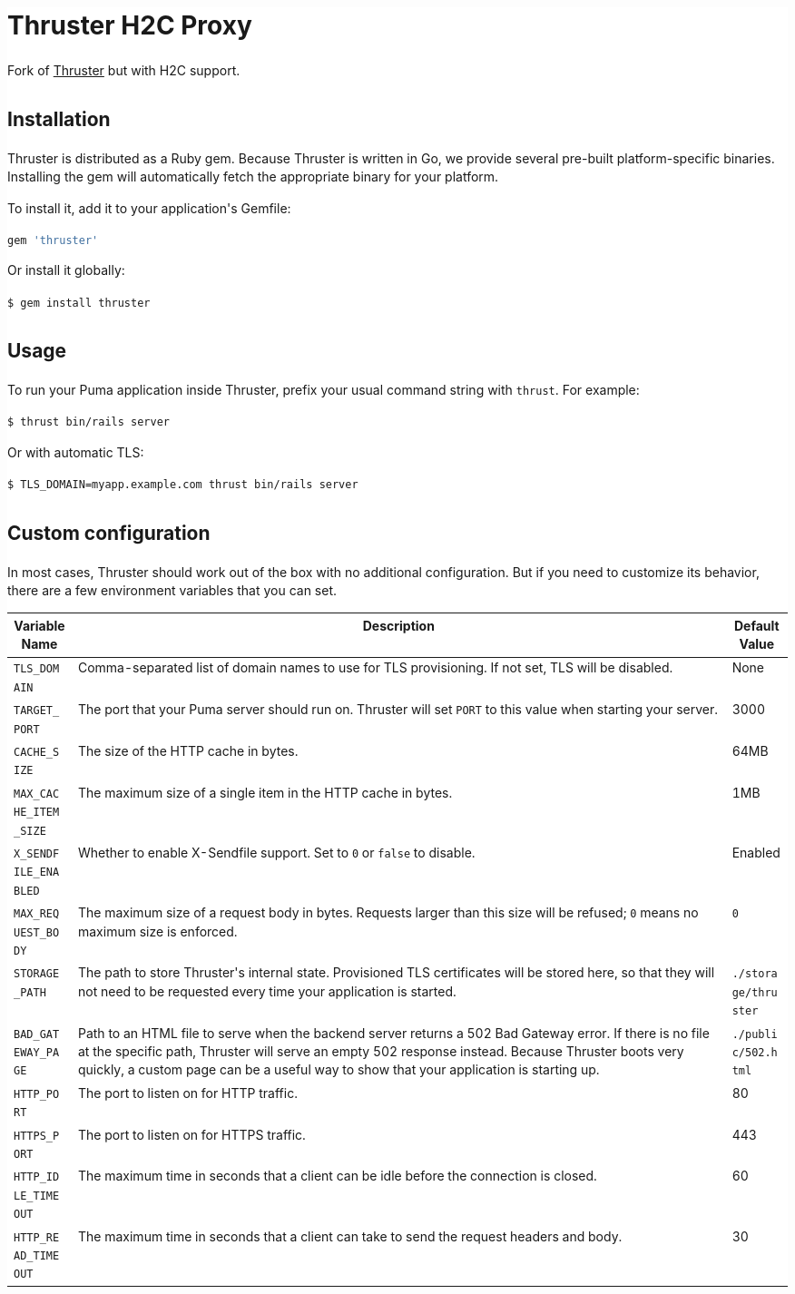 # Thruster H2C Proxy

Fork of [Thruster](https://github.com/basecamp/thruster) but with H2C support.

## Installation

Thruster is distributed as a Ruby gem. Because Thruster is written in Go, we
provide several pre-built platform-specific binaries. Installing the gem will
automatically fetch the appropriate binary for your platform.

To install it, add it to your application's Gemfile:

```ruby
gem 'thruster'
```

Or install it globally:

```sh
$ gem install thruster
```


## Usage

To run your Puma application inside Thruster, prefix your usual command string
with `thrust`. For example:

```sh
$ thrust bin/rails server
```

Or with automatic TLS:

```sh
$ TLS_DOMAIN=myapp.example.com thrust bin/rails server
```


## Custom configuration

In most cases, Thruster should work out of the box with no additional
configuration. But if you need to customize its behavior, there are a few
environment variables that you can set.

| Variable Name         | Description                                             | Default Value |
|-----------------------|---------------------------------------------------------|---------------|
| `TLS_DOMAIN`          | Comma-separated list of domain names to use for TLS provisioning. If not set, TLS will be disabled. | None |
| `TARGET_PORT`         | The port that your Puma server should run on. Thruster will set `PORT` to this value when starting your server. | 3000 |
| `CACHE_SIZE`          | The size of the HTTP cache in bytes. | 64MB |
| `MAX_CACHE_ITEM_SIZE` | The maximum size of a single item in the HTTP cache in bytes. | 1MB |
| `X_SENDFILE_ENABLED`  | Whether to enable X-Sendfile support. Set to `0` or `false` to disable. | Enabled |
| `MAX_REQUEST_BODY`    | The maximum size of a request body in bytes. Requests larger than this size will be refused; `0` means no maximum size is enforced. | `0` |
| `STORAGE_PATH`        | The path to store Thruster's internal state. Provisioned TLS certificates will be stored here, so that they will not need to be requested every time your application is started. | `./storage/thruster` |
| `BAD_GATEWAY_PAGE`    | Path to an HTML file to serve when the backend server returns a 502 Bad Gateway error. If there is no file at the specific path, Thruster will serve an empty 502 response instead. Because Thruster boots very quickly, a custom page can be a useful way to show that your application is starting up. | `./public/502.html` |
| `HTTP_PORT`           | The port to listen on for HTTP traffic. | 80 |
| `HTTPS_PORT`          | The port to listen on for HTTPS traffic. | 443 |
| `HTTP_IDLE_TIMEOUT`   | The maximum time in seconds that a client can be idle before the connection is closed. | 60 |
| `HTTP_READ_TIMEOUT`   | The maximum time in seconds that a client can take to send the request headers and body. | 30 |